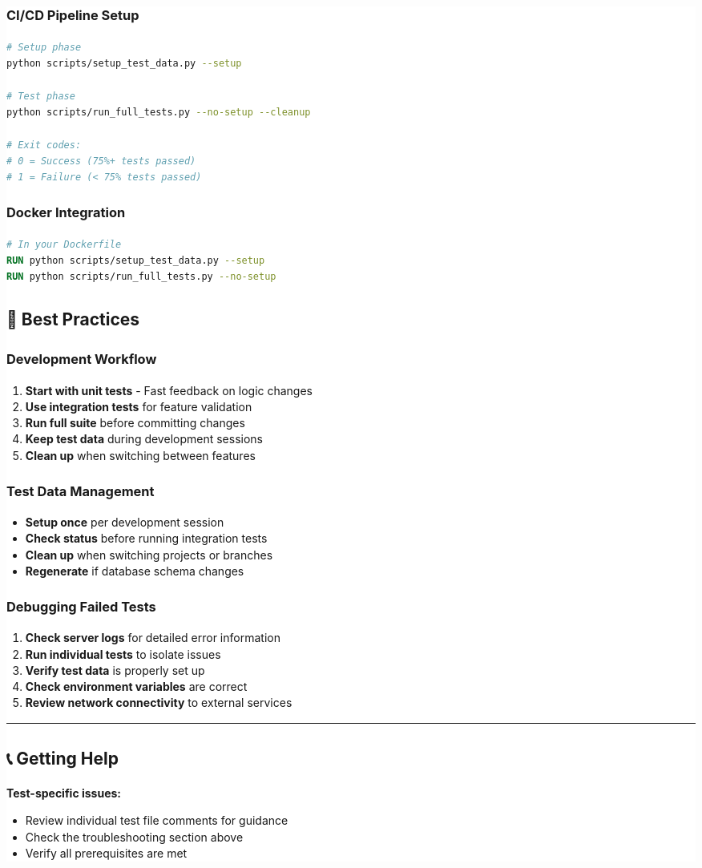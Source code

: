 ### **CI/CD Pipeline Setup**
```bash
# Setup phase
python scripts/setup_test_data.py --setup

# Test phase  
python scripts/run_full_tests.py --no-setup --cleanup

# Exit codes:
# 0 = Success (75%+ tests passed)
# 1 = Failure (< 75% tests passed)
```

### **Docker Integration**
```dockerfile
# In your Dockerfile
RUN python scripts/setup_test_data.py --setup
RUN python scripts/run_full_tests.py --no-setup
```

## 🎯 Best Practices

### **Development Workflow**
1. **Start with unit tests** - Fast feedback on logic changes
2. **Use integration tests** for feature validation
3. **Run full suite** before committing changes
4. **Keep test data** during development sessions
5. **Clean up** when switching between features

### **Test Data Management**
- **Setup once** per development session
- **Check status** before running integration tests
- **Clean up** when switching projects or branches
- **Regenerate** if database schema changes

### **Debugging Failed Tests**
1. **Check server logs** for detailed error information
2. **Run individual tests** to isolate issues
3. **Verify test data** is properly set up
4. **Check environment variables** are correct
5. **Review network connectivity** to external services

---

## 📞 Getting Help

**Test-specific issues:**
- Review individual test file comments for guidance
- Check the troubleshooting section above
- Verify all prerequisites are met
